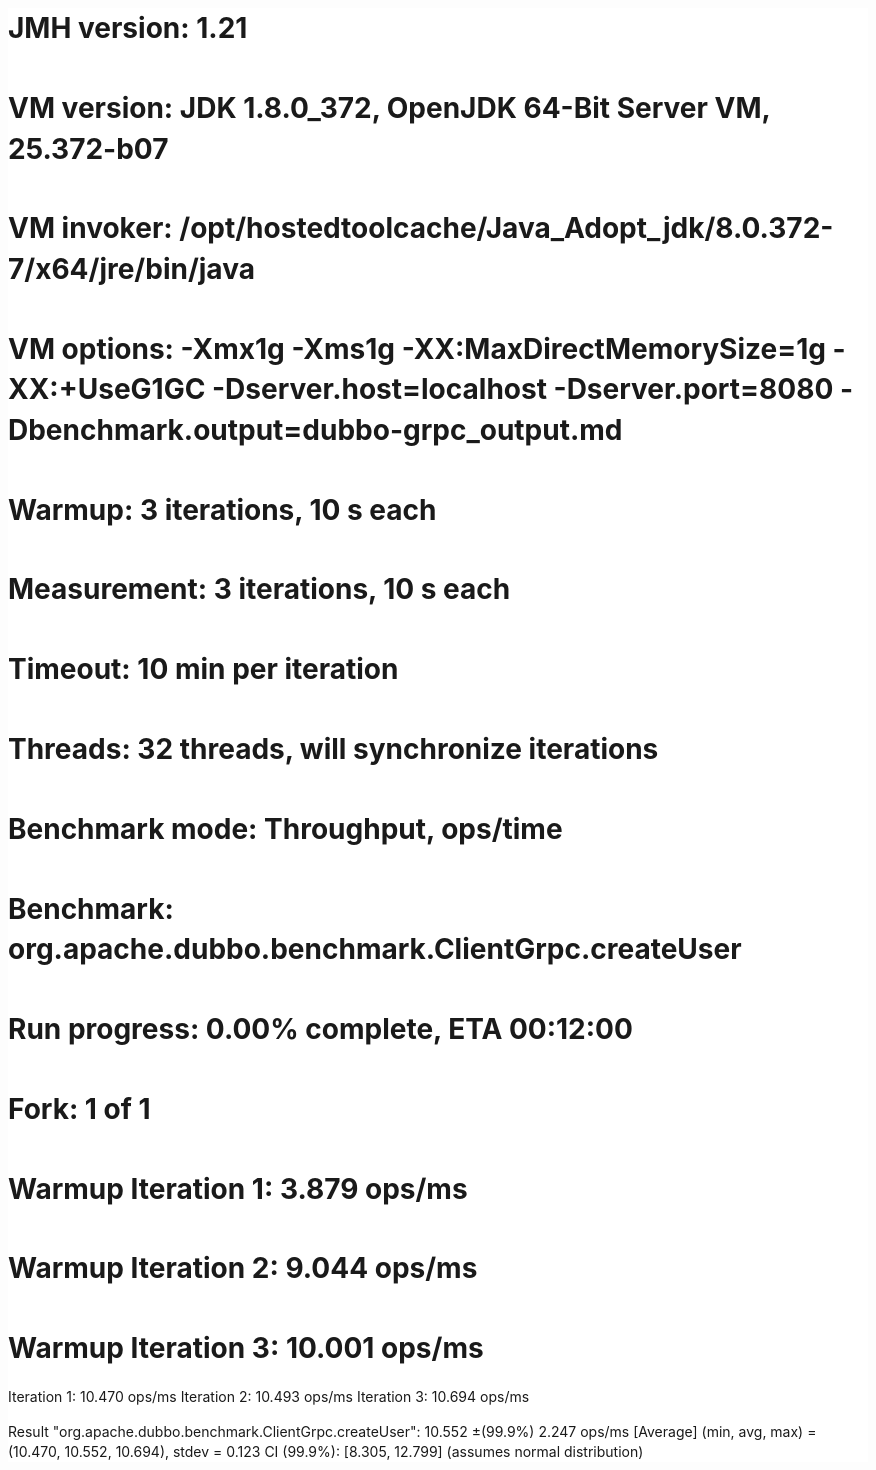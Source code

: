 # JMH version: 1.21
# VM version: JDK 1.8.0_372, OpenJDK 64-Bit Server VM, 25.372-b07
# VM invoker: /opt/hostedtoolcache/Java_Adopt_jdk/8.0.372-7/x64/jre/bin/java
# VM options: -Xmx1g -Xms1g -XX:MaxDirectMemorySize=1g -XX:+UseG1GC -Dserver.host=localhost -Dserver.port=8080 -Dbenchmark.output=dubbo-grpc_output.md
# Warmup: 3 iterations, 10 s each
# Measurement: 3 iterations, 10 s each
# Timeout: 10 min per iteration
# Threads: 32 threads, will synchronize iterations
# Benchmark mode: Throughput, ops/time
# Benchmark: org.apache.dubbo.benchmark.ClientGrpc.createUser

# Run progress: 0.00% complete, ETA 00:12:00
# Fork: 1 of 1
# Warmup Iteration   1: 3.879 ops/ms
# Warmup Iteration   2: 9.044 ops/ms
# Warmup Iteration   3: 10.001 ops/ms
Iteration   1: 10.470 ops/ms
Iteration   2: 10.493 ops/ms
Iteration   3: 10.694 ops/ms


Result "org.apache.dubbo.benchmark.ClientGrpc.createUser":
  10.552 ±(99.9%) 2.247 ops/ms [Average]
  (min, avg, max) = (10.470, 10.552, 10.694), stdev = 0.123
  CI (99.9%): [8.305, 12.799] (assumes normal distribution)
